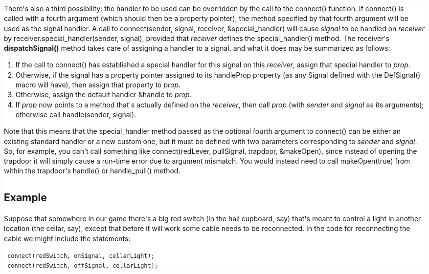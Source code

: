 
There's also a third possibility: the handler to be used can be
overridden by the call to the <span class="code">connect()</span>
function. If <span class="code">connect()</span> is called with a fourth
argument (which should then be a property pointer), the method specified
by that fourth argument will be used as the signal handler. A call to
<span class="code">connect(sender, signal, receiver,
&special_handler</span>) will cause *signal* to be handled on *receiver*
by <span class="code">receiver.special_handler(sender, signal)</span>,
provided that *receiver* defines the
<span class="code">special_handler()</span> method. The receiver's
**dispatchSignal()** method takes care of assigning a handler to a
signal, and what it does may be summarized as follows:

1.  If the call to <span class="code">connect()</span> has established a
    special handler for this signal on this *receiver*, assign that
    special handler to *prop*.
2.  Otherwise, if the signal has a property pointer assigned to its
    <span class="code">handleProp</span> property (as any Signal defined
    with the <span class="code">DefSignal()</span> macro will have),
    then assign that property to *prop*.
3.  Otherwise, assign the default handler
    <span class="code">&handle</span> to *prop*.
4.  If *prop* now points to a method that's actually defined on the
    *receiver*, then call *prop* (with *sender* and *signal* as its
    arguments); otherwise call <span class="code">handle(sender,
    signal)</span>.

Note that this means that the special_handler method passed as the
optional fourth argument to <span class="code">connect()</span> can be
either an existing standard handler or a new custom one, but it must be
defined with two parameters corresponding to *sender* and *signal*. So,
for example, you can't call something like
<span class="code">connect(redLever, pullSignal, trapdoor,
&makeOpen)</span>, since instead of opening the trapdoor it will simply
cause a run-time error due to argument mismatch. You would instead need
to call <span class="code">makeOpen(true)</span> from within the
trapdoor's handle() or handle_pull() method.

  
<span id="example"></span>

## Example

Suppose that somewhere in our game there's a big red switch (in the hall
cupboard, say) that's meant to control a light in another location (the
cellar, say), except that before it will work some cable needs to be
reconnected. In the code for reconnecting the cable we might include the
statements:

<div class="code">

     
     connect(redSwitch, onSignal, cellarLight);
     connect(redSwitch, offSignal, cellarLight);
     